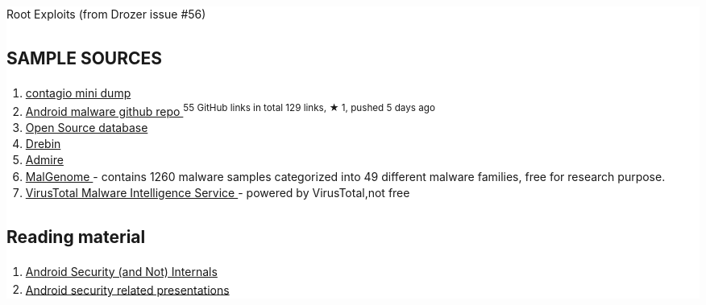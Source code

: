    Root Exploits (from Drozer issue #56)
  </a>
 </li>
</ol>
<h2>
 SAMPLE SOURCES
</h2>
<ol>
 <li>
  <a href="http://contagiominidump.blogspot.com">
   contagio mini dump
  </a>
 </li>
 <li>
  <a href="https://github.com/ashishb/android-malware">
   Android malware github repo
  </a>
  <sup>
   55 GitHub links in total 129 links, &#9733 1, pushed 5 days ago
  </sup>
 </li>
 <li>
  <a href="https://code.google.com/p/androguard/wiki/DatabaseAndroidMalwares">
   Open Source database
  </a>
 </li>
 <li>
  <a href="http://user.informatik.uni-goettingen.de/~darp/drebin/">
   Drebin
  </a>
 </li>
 <li>
  <a href="http://admire.necst.it/">
   Admire
  </a>
 </li>
 <li>
  <a href="http://www.malgenomeproject.org/policy.html">
   MalGenome
  </a>
  - contains 1260 malware samples categorized into 49 different malware families, free for research purpose.
 </li>
 <li>
  <a href="https://www.virustotal.com/en/about/contact/">
   VirusTotal Malware Intelligence Service
  </a>
  - powered by VirusTotal,not free
 </li>
</ol>
<h2>
 Reading material
</h2>
<ol>
 <li>
  <a href="http://www.zhauniarovich.com/pubs.html">
   Android Security (and Not) Internals
  </a>
 </li>
 <li>
  <a href="https://github.com/jacobsoo/AndroidSlides">
   Android security related presentations
  </a>
  <sup>